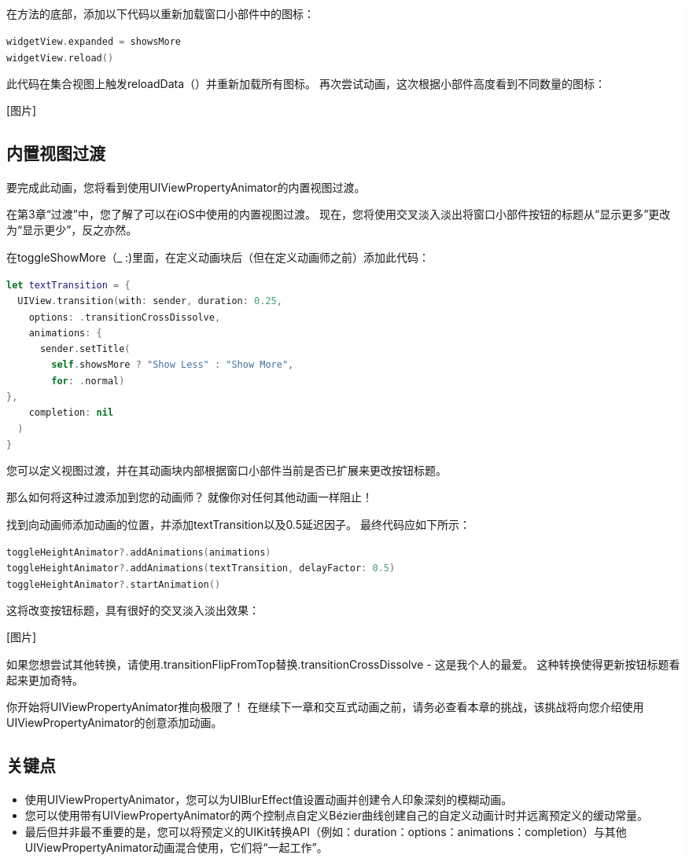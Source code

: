 

在方法的底部，添加以下代码以重新加载窗口小部件中的图标：

```swift
widgetView.expanded = showsMore
widgetView.reload()
```

此代码在集合视图上触发reloadData（）并重新加载所有图标。 再次尝试动画，这次根据小部件高度看到不同数量的图标：



[图片]



## 内置视图过渡
要完成此动画，您将看到使用UIViewPropertyAnimator的内置视图过渡。

在第3章“过渡”中，您了解了可以在iOS中使用的内置视图过渡。 现在，您将使用交叉淡入淡出将窗口小部件按钮的标题从“显示更多”更改为“显示更少”，反之亦然。

在toggleShowMore（_ :)里面，在定义动画块后（但在定义动画师之前）添加此代码：

```swift
let textTransition = {
  UIView.transition(with: sender, duration: 0.25,
    options: .transitionCrossDissolve,
    animations: {
      sender.setTitle(
        self.showsMore ? "Show Less" : "Show More",
        for: .normal)
},
    completion: nil
  )
}
```

您可以定义视图过渡，并在其动画块内部根据窗口小部件当前是否已扩展来更改按钮标题。

那么如何将这种过渡添加到您的动画师？ 就像你对任何其他动画一样阻止！

找到向动画师添加动画的位置，并添加textTransition以及0.5延迟因子。 最终代码应如下所示：

```swift
toggleHeightAnimator?.addAnimations(animations)
toggleHeightAnimator?.addAnimations(textTransition, delayFactor: 0.5)
toggleHeightAnimator?.startAnimation()
```

这将改变按钮标题，具有很好的交叉淡入淡出效果：



[图片]



如果您想尝试其他转换，请使用.transitionFlipFromTop替换.transitionCrossDissolve  - 这是我个人的最爱。 这种转换使得更新按钮标题看起来更加奇特。

你开始将UIViewPropertyAnimator推向极限了！ 在继续下一章和交互式动画之前，请务必查看本章的挑战，该挑战将向您介绍使用UIViewPropertyAnimator的创意添加动画。

## 关键点
* 使用UIViewPropertyAnimator，您可以为UIBlurEffect值设置动画并创建令人印象深刻的模糊动画。
* 您可以使用带有UIViewPropertyAnimator的两个控制点自定义Bézier曲线创建自己的自定义动画计时并远离预定义的缓动常量。
* 最后但并非最不重要的是，您可以将预定义的UIKit转换API（例如：duration：options：animations：completion）与其他UIViewPropertyAnimator动画混合使用，它们将“一起工作”。
